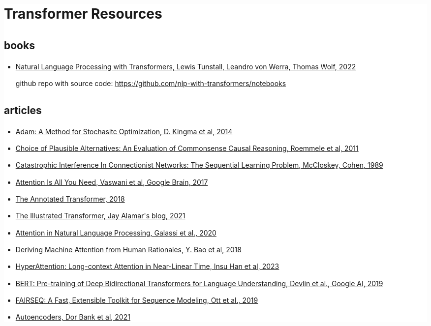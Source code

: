 # Transformer Resources

## books

* [Natural Language Processing with Transformers, Lewis Tunstall, Leandro von Werra, Thomas Wolf, 2022](https://github.com/dimitarpg13/transformers_intro/blob/main/articles_and_books/natural-language-processing-with-transformers-revised-edition-book.pdf)

  github repo with source code: https://github.com/nlp-with-transformers/notebooks

## articles

* [Adam: A Method for Stochasitc Optimization, D. Kingma et al, 2014](https://github.com/dimitarpg13/large_language_models/blob/main/articles/Adam-A_method_for_stochastic_optimization_Kingma_2014.pdf)

* [Choice of Plausible Alternatives: An Evaluation of Commonsense Causal Reasoning, Roemmele et al, 2011](https://github.com/dimitarpg13/large_language_models/blob/main/articles/Choice_of_Plausible_Alternatives-An_Evaluation_of_Commonsense_Causal_Reasoning_Roemmele_2011.pdf)

* [Catastrophic Interference In Connectionist Networks: The Sequential Learning Problem, McCloskey, Cohen, 1989](https://github.com/dimitarpg13/large_language_models/blob/main/articles/Catastrophic_Interference_in_Connectionist_Networks-The_Sequential_Learning_Problem_Mccloskey_Cohen_1989.pdf)

* [Attention Is All You Need, Vaswani et al, Google Brain, 2017](https://github.com/dimitarpg13/transformers_intro/blob/main/articles_and_books/Attention-is-all-you-need-NIPS-2017.pdf)

* [The Annotated Transformer, 2018](https://github.com/dimitarpg13/transformers_intro/blob/main/articles_and_books/TheAnnotatedTransformer.pdf)

* [The Illustrated Transformer, Jay Alamar's blog, 2021](https://github.com/dimitarpg13/transformers_intro/blob/main/articles_and_books/TheIllustratedTransformer%E2%80%93JayAlammar%E2%80%93Visualizing_machine_learning_one_concept_at_a_time.pdf)

* [Attention in Natural Language Processing, Galassi et al., 2020](https://github.com/dimitarpg13/transformers_intro/blob/main/articles_and_books/AttentionInNaturalLanguageProcessing.pdf)

* [Deriving Machine Attention from Human Rationales, Y. Bao et al, 2018](https://github.com/dimitarpg13/transformers_intro/blob/main/articles_and_books/Deriving_Machine_Attention_from_Human_Rationales_Bao_IBM-Watson_2018.pdf)

* [HyperAttention: Long-context Attention in Near-Linear Time, Insu Han et al, 2023](https://github.com/dimitarpg13/transformers_intro/blob/main/articles_and_books/HyperAttention-Long-context_Attention_in_Near-Linear_Time_Han_2023.pdf)

* [BERT: Pre-training of Deep Bidirectional Transformers for Language Understanding, Devlin et al., Google AI, 2019](https://github.com/dimitarpg13/transformers_intro/blob/main/articles_and_books/BERTPretrainingofDeepBidirectionalTransformersforLanguageUnderstanding.pdf)

* [FAIRSEQ: A Fast, Extensible Toolkit for Sequence Modeling, Ott et al., 2019](https://github.com/dimitarpg13/transformers_intro/blob/main/articles_and_books/FairseqAFastExtensibleToolkitForSequenceModeling.pdf)

* [Autoencoders, Dor Bank et al, 2021](https://github.com/dimitarpg13/transformers_intro/blob/main/articles_and_books/Autoencoders.pdf)
